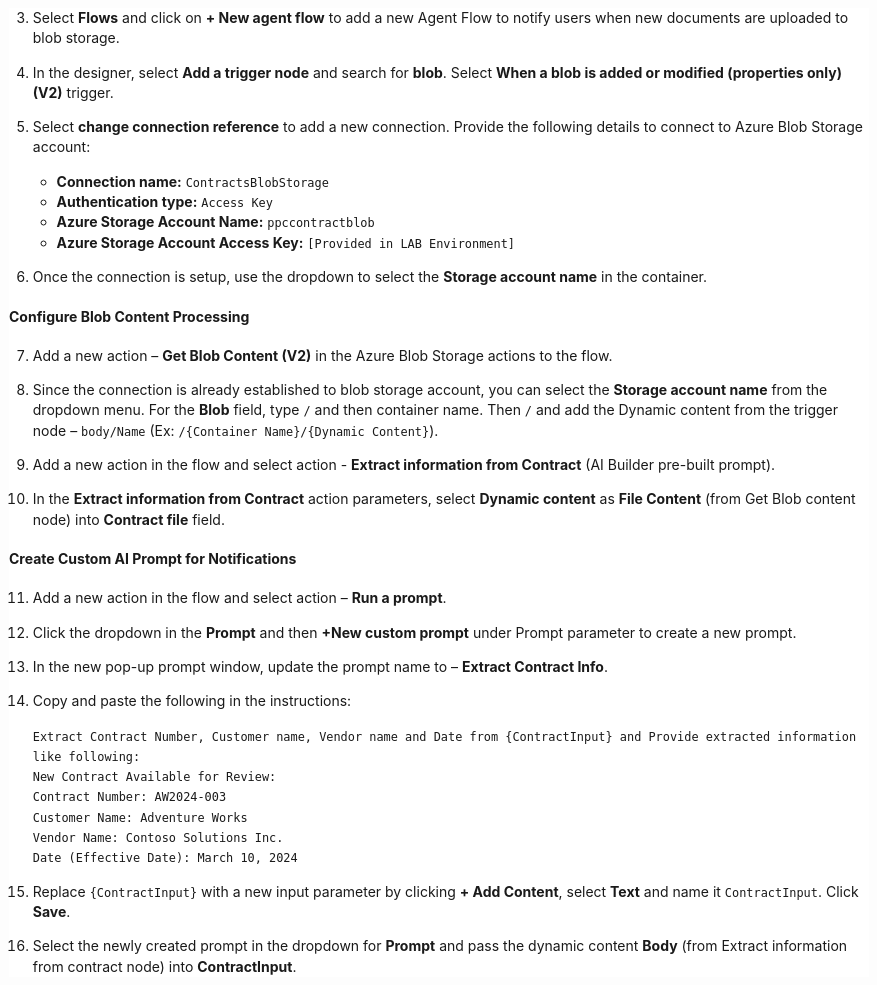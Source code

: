 3. Select **Flows** and click on **+ New agent flow** to add a new Agent Flow to notify users when new documents are uploaded to blob storage.

4. In the designer, select **Add a trigger node** and search for **blob**. Select **When a blob is added or modified (properties only) (V2)** trigger.

5. Select **change connection reference** to add a new connection. Provide the following details to connect to Azure Blob Storage account:
   - **Connection name:** `ContractsBlobStorage`
   - **Authentication type:** `Access Key`
   - **Azure Storage Account Name:** `ppccontractblob`
   - **Azure Storage Account Access Key:** `[Provided in LAB Environment]`

6. Once the connection is setup, use the dropdown to select the **Storage account name** in the container.

#### Configure Blob Content Processing

7. Add a new action – **Get Blob Content (V2)** in the Azure Blob Storage actions to the flow.

8. Since the connection is already established to blob storage account, you can select the **Storage account name** from the dropdown menu. For the **Blob** field, type `/` and then container name. Then `/` and add the Dynamic content from the trigger node – `body/Name` (Ex: `/{Container Name}/{Dynamic Content}`).

9. Add a new action in the flow and select action - **Extract information from Contract** (AI Builder pre-built prompt).

10. In the **Extract information from Contract** action parameters, select **Dynamic content** as **File Content** (from Get Blob content node) into **Contract file** field.

#### Create Custom AI Prompt for Notifications

11. Add a new action in the flow and select action – **Run a prompt**.

12. Click the dropdown in the **Prompt** and then **+New custom prompt** under Prompt parameter to create a new prompt.

13. In the new pop-up prompt window, update the prompt name to – **Extract Contract Info**.

14. Copy and paste the following in the instructions:
    ```
    Extract Contract Number, Customer name, Vendor name and Date from {ContractInput} and Provide extracted information like following: 
    New Contract Available for Review:
    Contract Number: AW2024-003
    Customer Name: Adventure Works
    Vendor Name: Contoso Solutions Inc.
    Date (Effective Date): March 10, 2024
    ```

15. Replace `{ContractInput}` with a new input parameter by clicking **+ Add Content**, select **Text** and name it `ContractInput`. Click **Save**.

16. Select the newly created prompt in the dropdown for **Prompt** and pass the dynamic content **Body** (from Extract information from contract node) into **ContractInput**.
